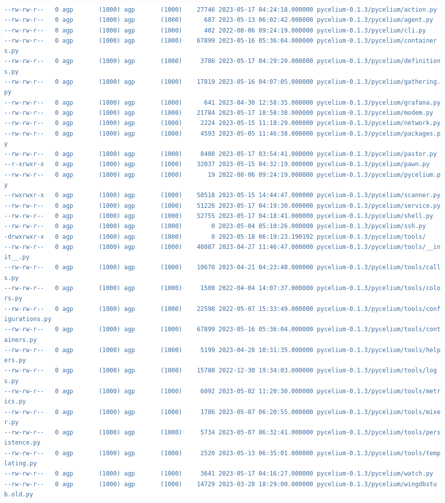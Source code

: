 ```diff
--rw-rw-r--   0 agp       (1000) agp       (1000)    27746 2023-05-17 04:24:18.000000 pycelium-0.1.3/pycelium/action.py
--rw-rw-r--   0 agp       (1000) agp       (1000)      687 2023-05-13 06:02:42.000000 pycelium-0.1.3/pycelium/agent.py
--rw-rw-r--   0 agp       (1000) agp       (1000)      402 2022-08-06 09:24:19.000000 pycelium-0.1.3/pycelium/cli.py
--rw-rw-r--   0 agp       (1000) agp       (1000)    67899 2023-05-16 05:36:04.000000 pycelium-0.1.3/pycelium/containers.py
--rw-rw-r--   0 agp       (1000) agp       (1000)     3786 2023-05-17 04:29:20.000000 pycelium-0.1.3/pycelium/definitions.py
--rw-rw-r--   0 agp       (1000) agp       (1000)    17819 2023-05-16 04:07:05.000000 pycelium-0.1.3/pycelium/gathering.py
--rw-rw-r--   0 agp       (1000) agp       (1000)      641 2023-04-30 12:58:35.000000 pycelium-0.1.3/pycelium/grafana.py
--rw-rw-r--   0 agp       (1000) agp       (1000)    21784 2023-05-17 10:58:38.000000 pycelium-0.1.3/pycelium/modem.py
--rw-rw-r--   0 agp       (1000) agp       (1000)     2224 2023-05-15 11:18:29.000000 pycelium-0.1.3/pycelium/network.py
--rw-rw-r--   0 agp       (1000) agp       (1000)     4593 2023-05-05 11:46:38.000000 pycelium-0.1.3/pycelium/packages.py
--rw-rw-r--   0 agp       (1000) agp       (1000)     8408 2023-05-17 03:54:41.000000 pycelium-0.1.3/pycelium/pastor.py
--r-xrwxr-x   0 agp       (1000) agp       (1000)    32037 2023-05-15 04:32:19.000000 pycelium-0.1.3/pycelium/pawn.py
--rw-rw-r--   0 agp       (1000) agp       (1000)       19 2022-08-06 09:24:19.000000 pycelium-0.1.3/pycelium/pycelium.py
--rwxrwxr-x   0 agp       (1000) agp       (1000)    50518 2023-05-15 14:44:47.000000 pycelium-0.1.3/pycelium/scanner.py
--rw-rw-r--   0 agp       (1000) agp       (1000)    51226 2023-05-17 04:19:30.000000 pycelium-0.1.3/pycelium/service.py
--rw-rw-r--   0 agp       (1000) agp       (1000)    52755 2023-05-17 04:18:41.000000 pycelium-0.1.3/pycelium/shell.py
--rw-rw-r--   0 agp       (1000) agp       (1000)        0 2023-05-04 05:10:26.000000 pycelium-0.1.3/pycelium/ssh.py
-drwxrwxr-x   0 agp       (1000) agp       (1000)        0 2023-05-18 06:19:23.190192 pycelium-0.1.3/pycelium/tools/
--rw-rw-r--   0 agp       (1000) agp       (1000)    40887 2023-04-27 11:46:47.000000 pycelium-0.1.3/pycelium/tools/__init__.py
--rw-rw-r--   0 agp       (1000) agp       (1000)    10670 2023-04-21 04:23:40.000000 pycelium-0.1.3/pycelium/tools/calls.py
--rw-rw-r--   0 agp       (1000) agp       (1000)     1500 2022-04-04 14:07:37.000000 pycelium-0.1.3/pycelium/tools/colors.py
--rw-rw-r--   0 agp       (1000) agp       (1000)    22598 2022-05-07 15:33:49.000000 pycelium-0.1.3/pycelium/tools/configurations.py
--rw-rw-r--   0 agp       (1000) agp       (1000)    67899 2023-05-16 05:36:04.000000 pycelium-0.1.3/pycelium/tools/containers.py
--rw-rw-r--   0 agp       (1000) agp       (1000)     5199 2023-04-28 10:31:35.000000 pycelium-0.1.3/pycelium/tools/helpers.py
--rw-rw-r--   0 agp       (1000) agp       (1000)    15780 2022-12-30 19:34:03.000000 pycelium-0.1.3/pycelium/tools/logs.py
--rw-rw-r--   0 agp       (1000) agp       (1000)     6092 2023-05-02 11:20:30.000000 pycelium-0.1.3/pycelium/tools/metrics.py
--rw-rw-r--   0 agp       (1000) agp       (1000)     1786 2023-05-07 06:20:55.000000 pycelium-0.1.3/pycelium/tools/mixer.py
--rw-rw-r--   0 agp       (1000) agp       (1000)     5734 2023-05-07 06:32:41.000000 pycelium-0.1.3/pycelium/tools/persistence.py
--rw-rw-r--   0 agp       (1000) agp       (1000)     2520 2023-05-13 06:35:01.000000 pycelium-0.1.3/pycelium/tools/templating.py
--rw-rw-r--   0 agp       (1000) agp       (1000)     3641 2023-05-17 04:16:27.000000 pycelium-0.1.3/pycelium/watch.py
--rw-rw-r--   0 agp       (1000) agp       (1000)    14729 2023-03-28 18:29:00.000000 pycelium-0.1.3/pycelium/wingdbstub.old.py
```